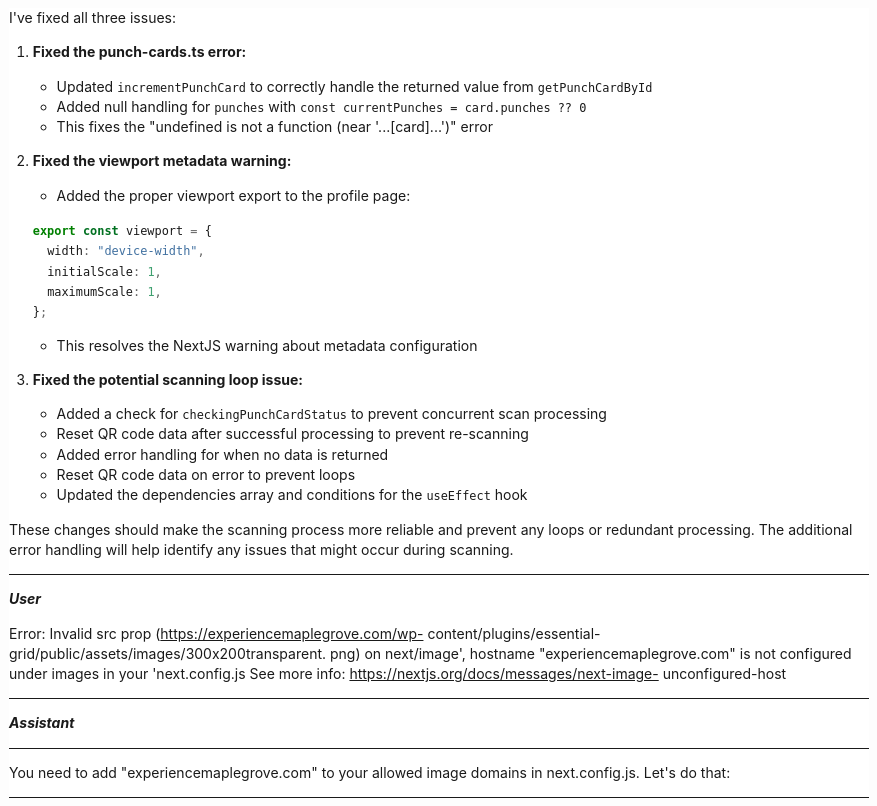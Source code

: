 I've fixed all three issues:

1. **Fixed the punch-cards.ts error:**
   - Updated `incrementPunchCard` to correctly handle the returned value from `getPunchCardById`
   - Added null handling for `punches` with `const currentPunches = card.punches ?? 0`
   - This fixes the "undefined is not a function (near '...[card]...')" error

2. **Fixed the viewport metadata warning:**
   - Added the proper viewport export to the profile page:
   ```typescript
   export const viewport = {
     width: "device-width",
     initialScale: 1,
     maximumScale: 1,
   };
   ```
   - This resolves the NextJS warning about metadata configuration

3. **Fixed the potential scanning loop issue:**
   - Added a check for `checkingPunchCardStatus` to prevent concurrent scan processing
   - Reset QR code data after successful processing to prevent re-scanning
   - Added error handling for when no data is returned
   - Reset QR code data on error to prevent loops
   - Updated the dependencies array and conditions for the `useEffect` hook

These changes should make the scanning process more reliable and prevent any loops or redundant processing. The additional error handling will help identify any issues that might occur during scanning.

---

_**User**_

Error: Invalid src prop
(https://experiencemaplegrove.com/wp-
content/plugins/essential-
grid/public/assets/images/300x200transparent.
png) on next/image', hostname
"experiencemaplegrove.com" is not configured
under images in your 'next.config.js
See more info:
https://nextjs.org/docs/messages/next-image-
unconfigured-host

---

_**Assistant**_



---

You need to add "experiencemaplegrove.com" to your allowed image domains in next.config.js. Let's do that:

---
